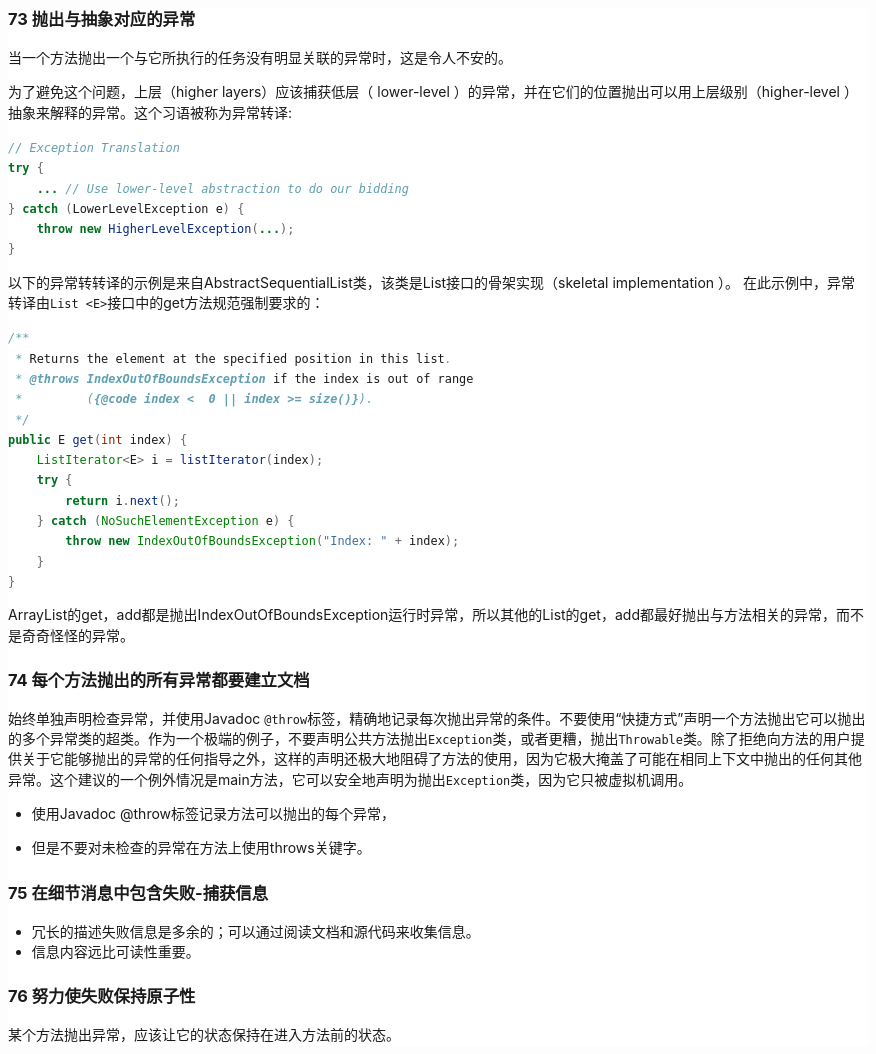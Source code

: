 ### 73 抛出与抽象对应的异常

当一个方法抛出一个与它所执行的任务没有明显关联的异常时，这是令人不安的。

为了避免这个问题，上层（higher layers）应该捕获低层（ lower-level ）的异常，并在它们的位置抛出可以用上层级别（higher-level ）抽象来解释的异常。这个习语被称为异常转译:

```java
// Exception Translation
try {
    ... // Use lower-level abstraction to do our bidding
} catch (LowerLevelException e) {
    throw new HigherLevelException(...);
}
```

以下的异常转转译的示例是来自AbstractSequentialList类，该类是List接口的骨架实现（skeletal implementation ）。 在此示例中，异常转译由`List <E>`接口中的get方法规范强制要求的：

```java
/**
 * Returns the element at the specified position in this list.
 * @throws IndexOutOfBoundsException if the index is out of range
 *         ({@code index <  0 || index >= size()}).
 */
public E get(int index) {
    ListIterator<E> i = listIterator(index);
    try {
        return i.next();
    } catch (NoSuchElementException e) {
        throw new IndexOutOfBoundsException("Index: " + index);
    }
}
```

ArrayList的get，add都是抛出IndexOutOfBoundsException运行时异常，所以其他的List的get，add都最好抛出与方法相关的异常，而不是奇奇怪怪的异常。

### 74 每个方法抛出的所有异常都要建立文档

始终单独声明检查异常，并使用Javadoc `@throw`标签，精确地记录每次抛出异常的条件。不要使用“快捷方式”声明一个方法抛出它可以抛出的多个异常类的超类。作为一个极端的例子，不要声明公共方法抛出`Exception`类，或者更糟，抛出`Throwable`类。除了拒绝向方法的用户提供关于它能够抛出的异常的任何指导之外，这样的声明还极大地阻碍了方法的使用，因为它极大掩盖了可能在相同上下文中抛出的任何其他异常。这个建议的一个例外情况是main方法，它可以安全地声明为抛出`Exception`类，因为它只被虚拟机调用。

+ 使用Javadoc @throw标签记录方法可以抛出的每个异常，

+ 但是不要对未检查的异常在方法上使用throws关键字。

### 75 在细节消息中包含失败-捕获信息

+ 冗长的描述失败信息是多余的；可以通过阅读文档和源代码来收集信息。
+ 信息内容远比可读性重要。

### 76 努力使失败保持原子性

某个方法抛出异常，应该让它的状态保持在进入方法前的状态。
